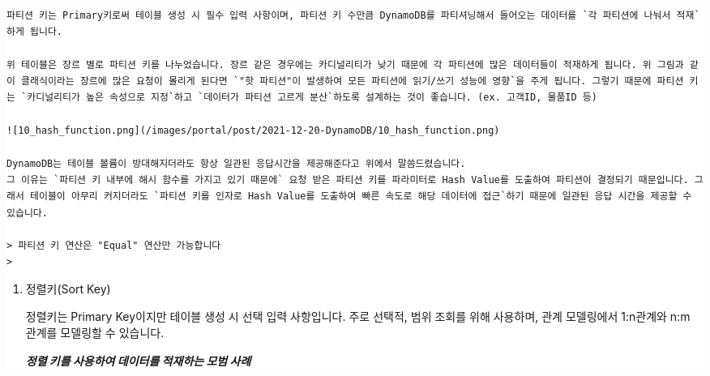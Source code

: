     파티션 키는 Primary키로써 테이블 생성 시 필수 입력 사항이며, 파티션 키 수만큼 DynamoDB를 파티셔닝해서 들어오는 데이터를 `각 파티션에 나눠서 적재`하게 됩니다. 
    
    위 테이블은 장르 별로 파티션 키를 나누었습니다. 장르 같은 경우에는 카디널리티가 낮기 때문에 각 파티션에 많은 데이터들이 적재하게 됩니다. 위 그림과 같이 클래식이라는 장르에 많은 요청이 몰리게 된다면 `"핫 파티션"이 발생하여 모든 파티션에 읽기/쓰기 성능에 영향`을 주게 됩니다. 그렇기 때문에 파티션 키는 `카디널리티가 높은 속성으로 지정`하고 `데이터가 파티션 고르게 분산`하도록 설계하는 것이 좋습니다. (ex. 고객ID, 물품ID 등)
    
    ![10_hash_function.png](/images/portal/post/2021-12-20-DynamoDB/10_hash_function.png)
    
    DynamoDB는 테이블 볼륨이 방대해지더라도 항상 일관된 응답시간을 제공해준다고 위에서 말씀드렸습니다.
    그 이유는 `파티션 키 내부에 해시 함수를 가지고 있기 때문에` 요청 받은 파티션 키를 파라미터로 Hash Value를 도출하여 파티션이 결정되기 때문입니다. 그래서 테이블이 아무리 커지더라도 `파티션 키를 인자로 Hash Value를 도출하여 빠른 속도로 해당 데이터에 접근`하기 때문에 일관된 응답 시간을 제공할 수 있습니다.
    
    > 파티션 키 연산은 "Equal" 연산만 가능합니다
    > 
    

1. 정렬키(Sort Key)
    
    정렬키는 Primary Key이지만 테이블 생성 시 선택 입력 사항입니다. 주로 선택적, 범위 조회를 위해 사용하며, 관계 모델링에서 1:n관계와 n:m 관계를 모델링할 수 있습니다.
    
    ***정렬 키를 사용하여 데이터를 적재하는 모범 사례***
    